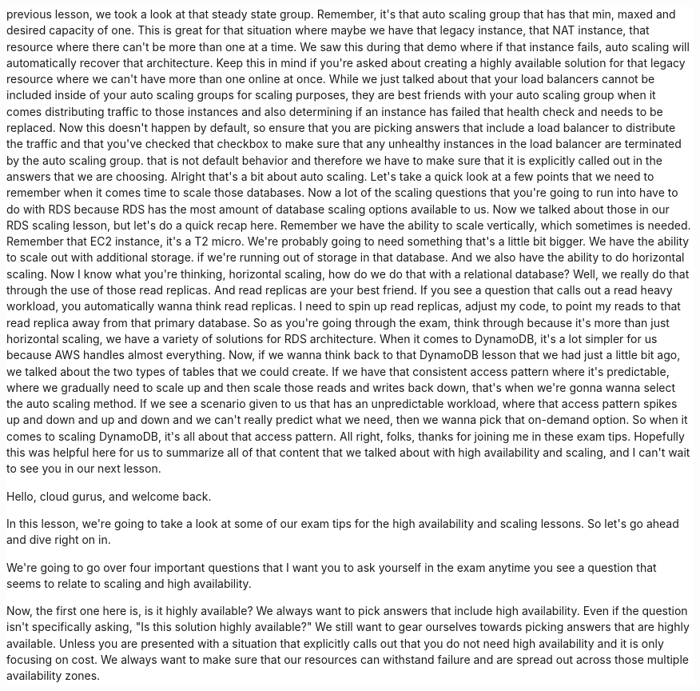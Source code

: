 previous lesson, we took a look at that steady state group. Remember, it's that auto scaling group that has that min, maxed and desired capacity of one. This is great for that situation where maybe we have that legacy instance, that NAT instance, that resource where there can't be more than one at a time. We saw this during that demo where if that instance fails, auto scaling will automatically recover that architecture. Keep this in mind if you're asked about creating a highly available solution for that legacy resource where we can't have more than one online at once. While we just talked about that your load balancers cannot be included inside of your auto scaling groups for scaling purposes, they are best friends with your auto scaling group when it comes distributing traffic to those instances and also determining if an instance has failed that health check and needs to be replaced. Now this doesn't happen by default, so ensure that you are picking answers that include a load balancer to distribute the traffic and that you've checked that checkbox to make sure that any unhealthy instances in the load balancer are terminated by the auto scaling group. that is not default behavior and therefore we have to make sure that it is explicitly called out in the answers that we are choosing. Alright that's a bit about auto scaling. Let's take a quick look at a few points that we need to remember when it comes time to scale those databases. Now a lot of the scaling questions that you're going to run into have to do with RDS because RDS has the most amount of database scaling options available to us. Now we talked about those in our RDS scaling lesson, but let's do a quick recap here. Remember we have the ability to scale vertically, which sometimes is needed. Remember that EC2 instance, it's a T2 micro. We're probably going to need something that's a little bit bigger. We have the ability to scale out with additional storage. if we're running out of storage in that database. And we also have the ability to do horizontal scaling. Now I know what you're thinking, horizontal scaling, how do we do that with a relational database? Well, we really do that through the use of those read replicas. And read replicas are your best friend. If you see a question that calls out a read heavy workload, you automatically wanna think read replicas. I need to spin up read replicas, adjust my code, to point my reads to that read replica away from that primary database. So as you're going through the exam, think through because it's more than just horizontal scaling, we have a variety of solutions for RDS architecture. When it comes to DynamoDB, it's a lot simpler for us because AWS handles almost everything. Now, if we wanna think back to that DynamoDB lesson that we had just a little bit ago, we talked about the two types of tables that we could create. If we have that consistent access pattern where it's predictable, where we gradually need to scale up and then scale those reads and writes back down, that's when we're gonna wanna select the auto scaling method. If we see a scenario given to us that has an unpredictable workload, where that access pattern spikes up and down and up and down and we can't really predict what we need, then we wanna pick that on-demand option. So when it comes to scaling DynamoDB, it's all about that access pattern. All right, folks, thanks for joining me in these exam tips. Hopefully this was helpful here for us to summarize all of that content that we talked about with high availability and scaling, and I can't wait to see you in our next lesson.

Hello, cloud gurus, and welcome back.

In this lesson, we're going to take a look at some of our exam tips for the high availability and scaling lessons. So let's go ahead and dive right on in.

We're going to go over four important questions that I want you to ask yourself in the exam anytime you see a question that seems to relate to scaling and high availability.

Now, the first one here is, is it highly available? We always want to pick answers that include high availability. Even if the question isn't specifically asking, "Is this solution highly available?" We still want to gear ourselves towards picking answers that are highly available. Unless you are presented with a situation that explicitly calls out that you do not need high availability and it is only focusing on cost. We always want to make sure that our resources can withstand failure and are spread out across those multiple availability zones.
